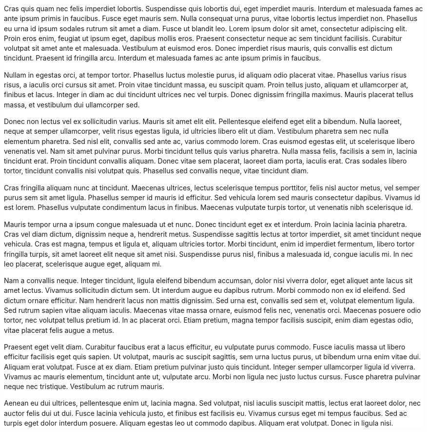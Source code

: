 Cras quis quam nec felis imperdiet lobortis. Suspendisse quis lobortis dui, eget imperdiet mauris. Interdum et malesuada fames ac ante ipsum primis in faucibus. Fusce eget mauris sem. Nulla consequat urna purus, vitae lobortis lectus imperdiet non. Phasellus eu urna id ipsum sodales rutrum sit amet a diam. Fusce ut blandit leo. Lorem ipsum dolor sit amet, consectetur adipiscing elit. Proin eros enim, feugiat ut ipsum eget, dapibus mollis eros. Praesent consectetur neque ac sem tincidunt facilisis. Curabitur volutpat sit amet ante et malesuada. Vestibulum at euismod eros. Donec imperdiet risus mauris, quis convallis est dictum tincidunt. Praesent id fringilla arcu. Interdum et malesuada fames ac ante ipsum primis in faucibus.

Nullam in egestas orci, at tempor tortor. Phasellus luctus molestie purus, id aliquam odio placerat vitae. Phasellus varius risus risus, a iaculis orci cursus sit amet. Proin vitae tincidunt massa, eu suscipit quam. Proin tellus justo, aliquam et ullamcorper at, finibus et lacus. Integer in diam ac dui tincidunt ultrices nec vel turpis. Donec dignissim fringilla maximus. Mauris placerat tellus massa, et vestibulum dui ullamcorper sed.

Donec non lectus vel ex sollicitudin varius. Mauris sit amet elit elit. Pellentesque eleifend eget elit a bibendum. Nulla laoreet, neque at semper ullamcorper, velit risus egestas ligula, id ultricies libero elit ut diam. Vestibulum pharetra sem nec nulla elementum pharetra. Sed nisl elit, convallis sed ante ac, varius commodo lorem. Cras euismod egestas elit, ut scelerisque libero venenatis vel. Nam sit amet pulvinar purus. Morbi tincidunt tellus quis varius pharetra. Nulla massa felis, facilisis a sem in, lacinia tincidunt erat. Proin tincidunt convallis aliquam. Donec vitae sem placerat, laoreet diam porta, iaculis erat. Cras sodales libero tortor, tincidunt convallis nisi volutpat quis. Phasellus sed convallis neque, vitae tincidunt diam.

Cras fringilla aliquam nunc at tincidunt. Maecenas ultrices, lectus scelerisque tempus porttitor, felis nisl auctor metus, vel semper purus sem sit amet ligula. Phasellus semper id mauris id efficitur. Sed vehicula lorem sed mauris consectetur dapibus. Vivamus id est lorem. Phasellus vulputate condimentum lacus in finibus. Maecenas vulputate turpis tortor, ut venenatis nibh scelerisque id.

Mauris tempor urna a ipsum congue malesuada ut et nunc. Donec tincidunt eget ex et interdum. Proin lacinia lacinia pharetra. Cras vel diam dictum, dignissim neque a, hendrerit metus. Suspendisse sagittis lectus at tortor imperdiet, sit amet tincidunt neque vehicula. Cras est magna, tempus et ligula et, aliquam ultricies tortor. Morbi tincidunt, enim id imperdiet fermentum, libero tortor fringilla turpis, sit amet laoreet elit neque sit amet nisi. Suspendisse purus nisl, finibus a malesuada id, congue iaculis mi. In nec leo placerat, scelerisque augue eget, aliquam mi.

Nam a convallis neque. Integer tincidunt, ligula eleifend bibendum accumsan, dolor nisi viverra dolor, eget aliquet ante lacus sit amet lectus. Vivamus sollicitudin dictum sem. Ut interdum augue eu dapibus rutrum. Morbi commodo non ex id eleifend. Sed dictum ornare efficitur. Nam hendrerit lacus non mattis dignissim. Sed urna est, convallis sed sem et, volutpat elementum ligula. Sed rutrum sapien vitae aliquam iaculis. Maecenas vitae massa ornare, euismod felis nec, venenatis orci. Maecenas posuere odio tortor, nec volutpat tellus pretium id. In ac placerat orci. Etiam pretium, magna tempor facilisis suscipit, enim diam egestas odio, vitae placerat felis augue a metus.

Praesent eget velit diam. Curabitur faucibus erat a lacus efficitur, eu vulputate purus commodo. Fusce iaculis massa ut libero efficitur facilisis eget quis sapien. Ut volutpat, mauris ac suscipit sagittis, sem urna luctus purus, ut bibendum urna enim vitae dui. Aliquam erat volutpat. Fusce at ex diam. Etiam pretium pulvinar justo quis tincidunt. Integer semper ullamcorper ligula id viverra. Vivamus ac mauris elementum, tincidunt ante ut, vulputate arcu. Morbi non ligula nec justo luctus cursus. Fusce pharetra pulvinar neque nec tristique. Vestibulum ac rutrum mauris.

Aenean eu dui ultrices, pellentesque enim ut, lacinia magna. Sed volutpat, nisl iaculis suscipit mattis, lectus erat laoreet dolor, nec auctor felis dui ut dui. Fusce lacinia vehicula justo, et finibus est facilisis eu. Vivamus cursus eget mi tempus faucibus. Sed ac turpis eget dolor interdum posuere. Aliquam egestas leo ut commodo dapibus. Aliquam erat volutpat. Donec in ligula nisi.
